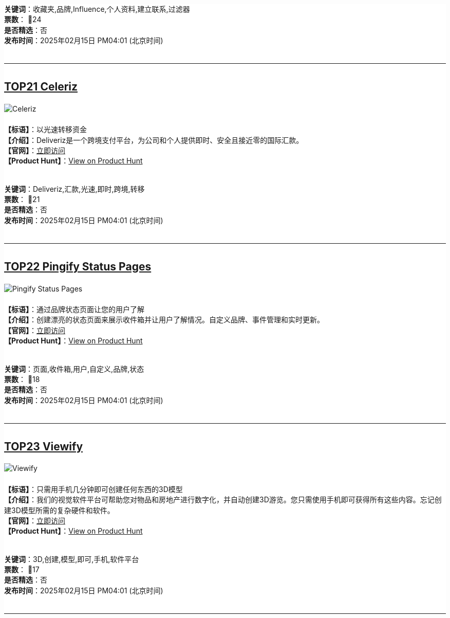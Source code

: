 **关键词**：收藏夹,品牌,Influence,个人资料,建立联系,过滤器<br />
**票数**： 🔺24<br />
**是否精选**：否<br />
**发布时间**：2025年02月15日 PM04:01 (北京时间)<br /><br />

---

## [TOP21    Celeriz](https://www.producthunt.com/posts/celeriz)
![Celeriz](https://ph-files.imgix.net/34a810e8-fe78-4d82-a984-ea7d19934059.png?auto=format&fit=crop&frame=1&h=512&w=1024)<br /><br />
**【标语】**：以光速转移资金<br />
**【介绍】**：Deliveriz是一个跨境支付平台，为公司和个人提供即时、安全且接近零的国际汇款。<br />
**【官网】**：[立即访问](https://www.producthunt.com/r/PZWYV3IXBAY6C5)<br />
**【Product Hunt】**：[View on Product Hunt](https://www.producthunt.com/posts/celeriz)<br /><br />

**关键词**：Deliveriz,汇款,光速,即时,跨境,转移<br />
**票数**： 🔺21<br />
**是否精选**：否<br />
**发布时间**：2025年02月15日 PM04:01 (北京时间)<br /><br />

---

## [TOP22    Pingify Status Pages](https://www.producthunt.com/posts/pingify-status-pages)
![Pingify Status Pages](https://ph-files.imgix.net/b82529b7-1490-4dd2-abde-aa7ff12adf3a.png?auto=format&fit=crop&frame=1&h=512&w=1024)<br /><br />
**【标语】**：通过品牌状态页面让您的用户了解<br />
**【介绍】**：创建漂亮的状态页面来展示收件箱并让用户了解情况。自定义品牌、事件管理和实时更新。<br />
**【官网】**：[立即访问](https://www.producthunt.com/r/LIMB52L4H7NS56)<br />
**【Product Hunt】**：[View on Product Hunt](https://www.producthunt.com/posts/pingify-status-pages)<br /><br />

**关键词**：页面,收件箱,用户,自定义,品牌,状态<br />
**票数**： 🔺18<br />
**是否精选**：否<br />
**发布时间**：2025年02月15日 PM04:01 (北京时间)<br /><br />

---

## [TOP23    Viewify](https://www.producthunt.com/posts/viewify)
![Viewify](https://ph-files.imgix.net/2ee60a56-7782-45d1-9f9b-62832067f23b.jpeg?auto=format&fit=crop&frame=1&h=512&w=1024)<br /><br />
**【标语】**：只需用手机几分钟即可创建任何东西的3D模型<br />
**【介绍】**：我们的视觉软件平台可帮助您对物品和房地产进行数字化，并自动创建3D游览。您只需使用手机即可获得所有这些内容。忘记创建3D模型所需的复杂硬件和软件。<br />
**【官网】**：[立即访问](https://www.producthunt.com/r/6G5NEYNOORPURI)<br />
**【Product Hunt】**：[View on Product Hunt](https://www.producthunt.com/posts/viewify)<br /><br />

**关键词**：3D,创建,模型,即可,手机,软件平台<br />
**票数**： 🔺17<br />
**是否精选**：否<br />
**发布时间**：2025年02月15日 PM04:01 (北京时间)<br /><br />

---